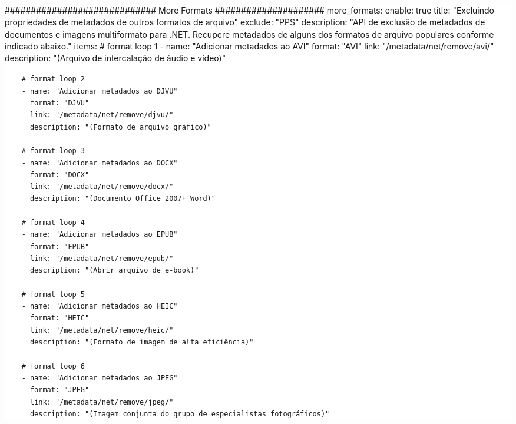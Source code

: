 
############################# More Formats #####################
more_formats:
    enable: true
    title: "Excluindo propriedades de metadados de outros formatos de arquivo"
    exclude: "PPS"
    description: "API de exclusão de metadados de documentos e imagens multiformato para .NET. Recupere metadados de alguns dos formatos de arquivo populares conforme indicado abaixo."
    items: 
        # format loop 1
        - name: "Adicionar metadados ao AVI"
          format: "AVI"
          link: "/metadata/net/remove/avi/"
          description: "(Arquivo de intercalação de áudio e vídeo)"
          
        # format loop 2
        - name: "Adicionar metadados ao DJVU"
          format: "DJVU"
          link: "/metadata/net/remove/djvu/"
          description: "(Formato de arquivo gráfico)"
          
        # format loop 3
        - name: "Adicionar metadados ao DOCX"
          format: "DOCX"
          link: "/metadata/net/remove/docx/"
          description: "(Documento Office 2007+ Word)"
          
        # format loop 4
        - name: "Adicionar metadados ao EPUB"
          format: "EPUB"
          link: "/metadata/net/remove/epub/"
          description: "(Abrir arquivo de e-book)"
          
        # format loop 5
        - name: "Adicionar metadados ao HEIC"
          format: "HEIC"
          link: "/metadata/net/remove/heic/"
          description: "(Formato de imagem de alta eficiência)"
          
        # format loop 6
        - name: "Adicionar metadados ao JPEG"
          format: "JPEG"
          link: "/metadata/net/remove/jpeg/"
          description: "(Imagem conjunta do grupo de especialistas fotográficos)"
          